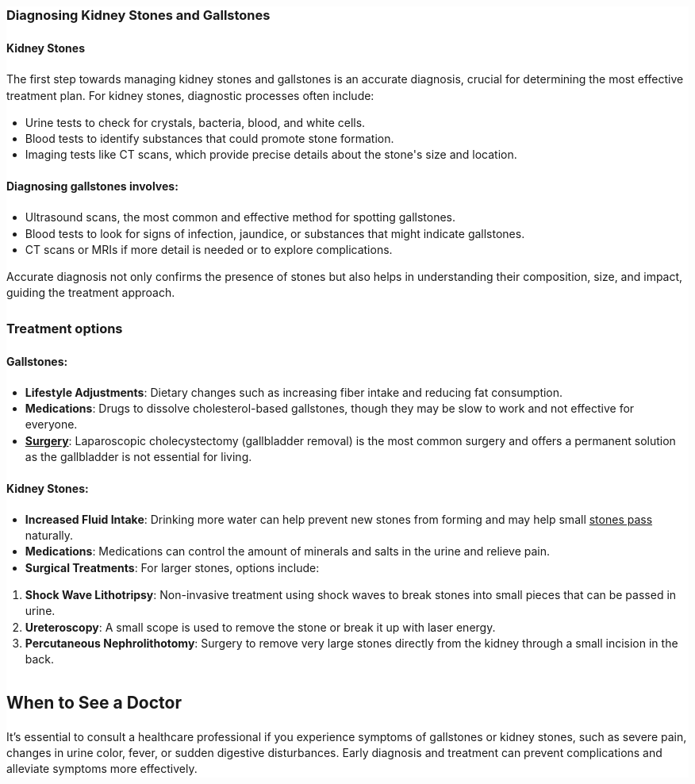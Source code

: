### Diagnosing Kidney Stones and Gallstones

#### Kidney Stones

The first step towards managing kidney stones and gallstones is an accurate diagnosis, crucial for determining the most effective treatment plan. For kidney stones, diagnostic processes often include:

- Urine tests to check for crystals, bacteria, blood, and white cells.
- Blood tests to identify substances that could promote stone formation.
- Imaging tests like CT scans, which provide precise details about the stone's size and location.

#### Diagnosing gallstones involves:

- Ultrasound scans, the most common and effective method for spotting gallstones.
- Blood tests to look for signs of infection, jaundice, or substances that might indicate gallstones.
- CT scans or MRIs if more detail is needed or to explore complications.

Accurate diagnosis not only confirms the presence of stones but also helps in understanding their composition, size, and impact, guiding the treatment approach.

### Treatment options

#### Gallstones:

- **Lifestyle Adjustments**: Dietary changes such as increasing fiber intake and reducing fat consumption.
- **Medications**: Drugs to dissolve cholesterol-based gallstones, though they may be slow to work and not effective for everyone.
- [**Surgery**](https://docus.ai/knowledge-base/gallbladder-surgery): Laparoscopic cholecystectomy (gallbladder removal) is the most common surgery and offers a permanent solution as the gallbladder is not essential for living.

#### Kidney Stones:

- **Increased Fluid Intake**: Drinking more water can help prevent new stones from forming and may help small [stones pass](https://docus.ai/symptoms-guide/stages-of-passing-kidney-stone) naturally.
- **Medications**: Medications can control the amount of minerals and salts in the urine and relieve pain.
- **Surgical Treatments**: For larger stones, options include:

1. **Shock Wave Lithotripsy**: Non-invasive treatment using shock waves to break stones into small pieces that can be passed in urine.
2. **Ureteroscopy**: A small scope is used to remove the stone or break it up with laser energy.
3. **Percutaneous Nephrolithotomy**: Surgery to remove very large stones directly from the kidney through a small incision in the back.

## When to See a Doctor

It’s essential to consult a healthcare professional if you experience symptoms of gallstones or kidney stones, such as severe pain, changes in urine color, fever, or sudden digestive disturbances. Early diagnosis and treatment can prevent complications and alleviate symptoms more effectively.
